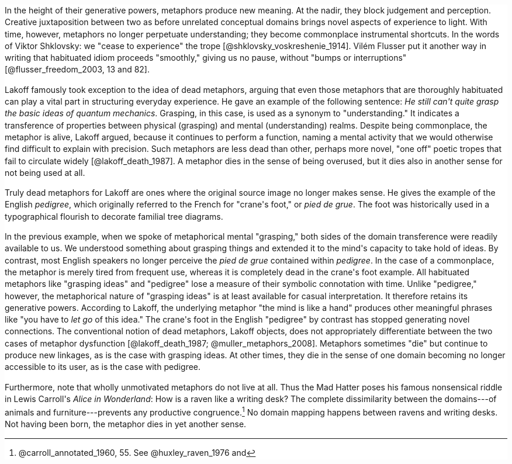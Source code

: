 In the height of their generative powers, metaphors produce new meaning. At
the nadir, they block judgement and perception. Creative juxtaposition between
two as before unrelated conceptual domains brings novel aspects of experience
to light. With time, however, metaphors no longer perpetuate understanding;
they become commonplace instrumental shortcuts. In the words of Viktor
Shklovsky: we "cease to experience" the trope [@shklovsky_voskreshenie_1914].
Vilém Flusser put it another way in writing that habituated idiom proceeds
"smoothly," giving us no pause, without "bumps or interruptions"
[@flusser_freedom_2003, 13 and 82].

Lakoff famously took exception to the idea of dead metaphors, arguing that
even those metaphors that are thoroughly habituated can play a vital part in
structuring everyday experience. He gave an example of the following sentence:
*He still can't quite grasp the basic ideas of quantum mechanics*.  Grasping,
in this case, is used as a synonym to "understanding." It indicates a
transference of properties between physical (grasping) and mental
(understanding) realms. Despite being commonplace, the metaphor is alive,
Lakoff argued, because it continues to perform a function, naming a mental
activity that we would otherwise find difficult to explain with precision.
Such metaphors are less dead than other, perhaps more novel, "one off" poetic
tropes that fail to circulate widely [@lakoff_death_1987]. A metaphor dies in
the sense of being overused, but it dies also in another sense for not being
used at all.

Truly dead metaphors for Lakoff are ones where the original source image no
longer makes sense. He gives the example of the English *pedigree*, which
originally referred to the French for "crane's foot," or *pied de grue*. The
foot was historically used in a typographical flourish to decorate familial
tree diagrams.

In the previous example, when we spoke of metaphorical mental "grasping," both
sides of the domain transference were readily available to us. We understood
something about grasping things and extended it to the mind's capacity to take
hold of ideas. By contrast, most English speakers no longer perceive the *pied
de grue* contained within *pedigree*.  In the case of a commonplace, the
metaphor is merely tired from frequent use, whereas it is completely dead in
the crane's foot example. All habituated metaphors like "grasping ideas" and
"pedigree" lose a measure of their symbolic connotation with time. Unlike
"pedigree," however, the metaphorical nature of "grasping ideas" is at least
available for casual interpretation. It therefore retains its generative
powers. According to Lakoff, the underlying metaphor "the mind is like a hand"
produces other meaningful phrases like "you have to *let go* of this idea."
The crane's foot in the English "pedigree" by contrast has stopped generating
novel connections. The conventional notion of dead metaphors, Lakoff objects,
does not appropriately differentiate between the two cases of metaphor
dysfunction [@lakoff_death_1987; @muller_metaphors_2008]. Metaphors sometimes
"die" but continue to produce new linkages, as is the case with grasping
ideas. At other times, they die in the sense of one domain becoming no longer
accessible to its user, as is the case with pedigree.

Furthermore, note that wholly unmotivated metaphors do not live at all. Thus
the Mad Hatter poses his famous nonsensical riddle in Lewis Carroll's *Alice
in Wonderland*: How is a raven like a writing desk? The complete dissimilarity
between the domains---of animals and furniture---prevents any productive
congruence.[^ln1-carroll] No domain mapping happens between ravens and writing
desks. Not having been born, the metaphor dies in yet another sense.


[^ln1-analogy]: It bears mentioning at the outset that in the language of
[^ln1-carroll]: @carroll_annotated_1960, 55. See @huxley_raven_1976 and
[^ln1-count]: Rick Adams maintains the source code for a number of the game's
[^ln1-dead]: For a book length discussion of dead metaphors see
[^ln1-greek]: In modern Greek metaphor is the ordinary word for
[^ln2-heid]: See @heidegger_being_1996, 70: "When something at hand is missing
[^ln1-icon]: I am using the traditional Peircian distinction between symbol,
[^ln1-metalakoff]: @lakoff_contemporary_1998, 245. See also
[^ln3-mindflex]: The American toy giant Mattel makes a game called "Mindflex."
[^ln1-nested]: The notion of "digital text" is itself a metaphor. Files do not
[^ln1-peirce]: Charles Sanders Peirce, a philosopher of language whose
[^ln1-rmedium]: See @ricoeur_interpretation_1976, 26: "The most obvious change
